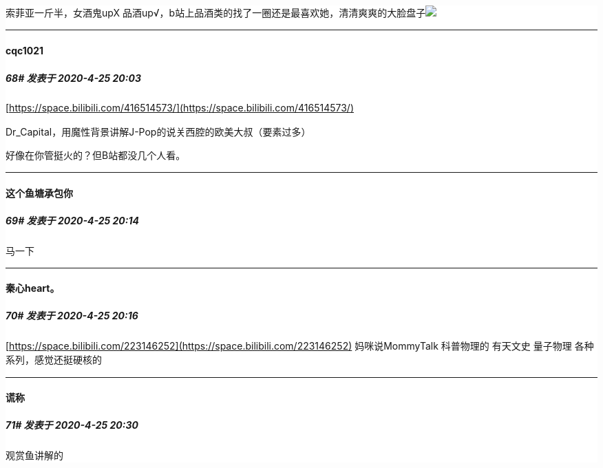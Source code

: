 索菲亚一斤半，女酒鬼upX 品酒up√，b站上品酒类的找了一圈还是最喜欢她，清清爽爽的大脸盘子<img src="https://static.saraba1st.com/image/smiley/face2017/037.png" referrerpolicy="no-referrer">








-----

####  cqc1021  
##### 68#       发表于 2020-4-25 20:03



[https://space.bilibili.com/416514573/](https://space.bilibili.com/416514573/)

Dr_Capital，用魔性背景讲解J-Pop的说关西腔的欧美大叔（要素过多）

好像在你管挺火的？但B站都没几个人看。







-----

####  这个鱼塘承包你  
##### 69#       发表于 2020-4-25 20:14




马一下







-----

####  秦心heart。  
##### 70#       发表于 2020-4-25 20:16



[https://space.bilibili.com/223146252](https://space.bilibili.com/223146252) 妈咪说MommyTalk 科普物理的 有天文史 量子物理 各种系列，感觉还挺硬核的







-----

####  谎称  
##### 71#       发表于 2020-4-25 20:30




观赏鱼讲解的

